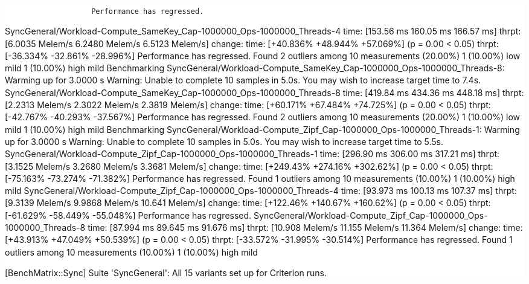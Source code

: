                         Performance has regressed.
SyncGeneral/Workload-Compute_SameKey_Cap-1000000_Ops-1000000_Threads-4
                        time:   [153.56 ms 160.05 ms 166.57 ms]
                        thrpt:  [6.0035 Melem/s 6.2480 Melem/s 6.5123 Melem/s]
                 change:
                        time:   [+40.836% +48.944% +57.069%] (p = 0.00 < 0.05)
                        thrpt:  [-36.334% -32.861% -28.996%]
                        Performance has regressed.
Found 2 outliers among 10 measurements (20.00%)
  1 (10.00%) low mild
  1 (10.00%) high mild
Benchmarking SyncGeneral/Workload-Compute_SameKey_Cap-1000000_Ops-1000000_Threads-8: Warming up for 3.0000 s
Warning: Unable to complete 10 samples in 5.0s. You may wish to increase target time to 7.4s.
SyncGeneral/Workload-Compute_SameKey_Cap-1000000_Ops-1000000_Threads-8
                        time:   [419.84 ms 434.36 ms 448.18 ms]
                        thrpt:  [2.2313 Melem/s 2.3022 Melem/s 2.3819 Melem/s]
                 change:
                        time:   [+60.171% +67.484% +74.725%] (p = 0.00 < 0.05)
                        thrpt:  [-42.767% -40.293% -37.567%]
                        Performance has regressed.
Found 2 outliers among 10 measurements (20.00%)
  1 (10.00%) low mild
  1 (10.00%) high mild
Benchmarking SyncGeneral/Workload-Compute_Zipf_Cap-1000000_Ops-1000000_Threads-1: Warming up for 3.0000 s
Warning: Unable to complete 10 samples in 5.0s. You may wish to increase target time to 5.5s.
SyncGeneral/Workload-Compute_Zipf_Cap-1000000_Ops-1000000_Threads-1
                        time:   [296.90 ms 306.00 ms 317.21 ms]
                        thrpt:  [3.1525 Melem/s 3.2680 Melem/s 3.3681 Melem/s]
                 change:
                        time:   [+249.43% +274.16% +302.62%] (p = 0.00 < 0.05)
                        thrpt:  [-75.163% -73.274% -71.382%]
                        Performance has regressed.
Found 1 outliers among 10 measurements (10.00%)
  1 (10.00%) high mild
SyncGeneral/Workload-Compute_Zipf_Cap-1000000_Ops-1000000_Threads-4
                        time:   [93.973 ms 100.13 ms 107.37 ms]
                        thrpt:  [9.3139 Melem/s 9.9868 Melem/s 10.641 Melem/s]
                 change:
                        time:   [+122.46% +140.67% +160.62%] (p = 0.00 < 0.05)
                        thrpt:  [-61.629% -58.449% -55.048%]
                        Performance has regressed.
SyncGeneral/Workload-Compute_Zipf_Cap-1000000_Ops-1000000_Threads-8
                        time:   [87.994 ms 89.645 ms 91.676 ms]
                        thrpt:  [10.908 Melem/s 11.155 Melem/s 11.364 Melem/s]
                 change:
                        time:   [+43.913% +47.049% +50.539%] (p = 0.00 < 0.05)
                        thrpt:  [-33.572% -31.995% -30.514%]
                        Performance has regressed.
Found 1 outliers among 10 measurements (10.00%)
  1 (10.00%) high mild

[BenchMatrix::Sync] Suite 'SyncGeneral': All 15 variants set up for Criterion runs.